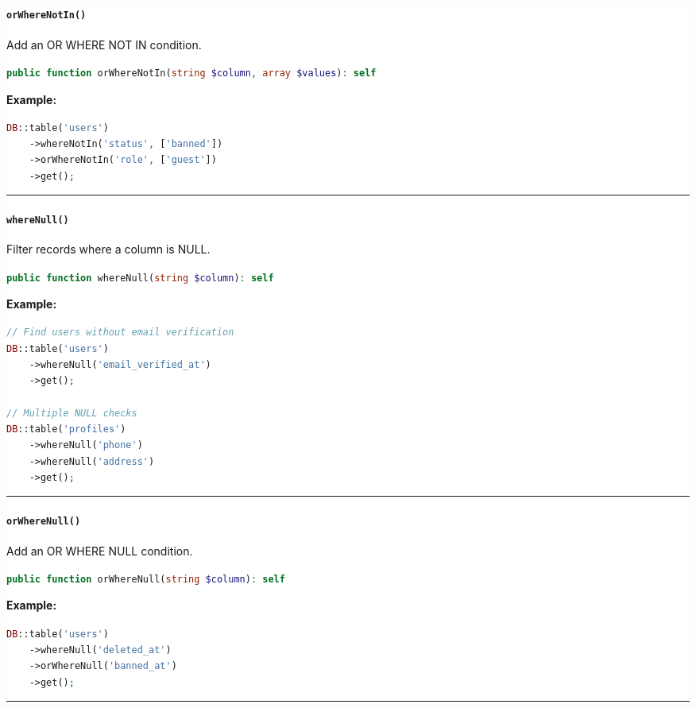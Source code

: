 
#### `orWhereNotIn()`

Add an OR WHERE NOT IN condition.

```php
public function orWhereNotIn(string $column, array $values): self
```

**Example:**
```php
DB::table('users')
    ->whereNotIn('status', ['banned'])
    ->orWhereNotIn('role', ['guest'])
    ->get();
```

---

#### `whereNull()`

Filter records where a column is NULL.

```php
public function whereNull(string $column): self
```

**Example:**
```php
// Find users without email verification
DB::table('users')
    ->whereNull('email_verified_at')
    ->get();

// Multiple NULL checks
DB::table('profiles')
    ->whereNull('phone')
    ->whereNull('address')
    ->get();
```

---

#### `orWhereNull()`

Add an OR WHERE NULL condition.

```php
public function orWhereNull(string $column): self
```

**Example:**
```php
DB::table('users')
    ->whereNull('deleted_at')
    ->orWhereNull('banned_at')
    ->get();
```

---